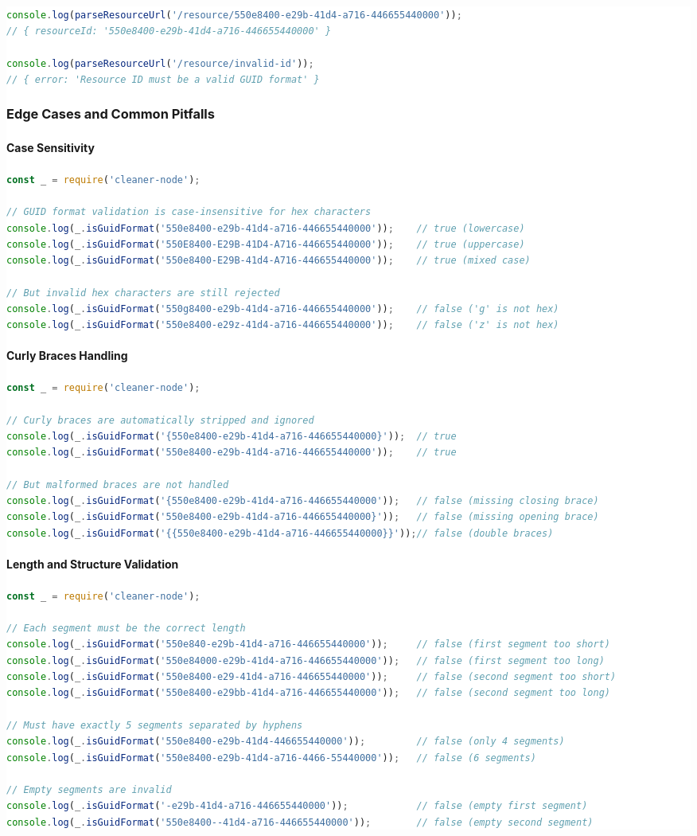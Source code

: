 ```javascript
console.log(parseResourceUrl('/resource/550e8400-e29b-41d4-a716-446655440000'));
// { resourceId: '550e8400-e29b-41d4-a716-446655440000' }

console.log(parseResourceUrl('/resource/invalid-id'));
// { error: 'Resource ID must be a valid GUID format' }
```

### Edge Cases and Common Pitfalls

#### Case Sensitivity
```javascript
const _ = require('cleaner-node');

// GUID format validation is case-insensitive for hex characters
console.log(_.isGuidFormat('550e8400-e29b-41d4-a716-446655440000'));    // true (lowercase)
console.log(_.isGuidFormat('550E8400-E29B-41D4-A716-446655440000'));    // true (uppercase)
console.log(_.isGuidFormat('550e8400-E29B-41d4-A716-446655440000'));    // true (mixed case)

// But invalid hex characters are still rejected
console.log(_.isGuidFormat('550g8400-e29b-41d4-a716-446655440000'));    // false ('g' is not hex)
console.log(_.isGuidFormat('550e8400-e29z-41d4-a716-446655440000'));    // false ('z' is not hex)
```

#### Curly Braces Handling
```javascript
const _ = require('cleaner-node');

// Curly braces are automatically stripped and ignored
console.log(_.isGuidFormat('{550e8400-e29b-41d4-a716-446655440000}'));  // true
console.log(_.isGuidFormat('550e8400-e29b-41d4-a716-446655440000'));    // true

// But malformed braces are not handled
console.log(_.isGuidFormat('{550e8400-e29b-41d4-a716-446655440000'));   // false (missing closing brace)
console.log(_.isGuidFormat('550e8400-e29b-41d4-a716-446655440000}'));   // false (missing opening brace)
console.log(_.isGuidFormat('{{550e8400-e29b-41d4-a716-446655440000}}'));// false (double braces)
```

#### Length and Structure Validation
```javascript
const _ = require('cleaner-node');

// Each segment must be the correct length
console.log(_.isGuidFormat('550e840-e29b-41d4-a716-446655440000'));     // false (first segment too short)
console.log(_.isGuidFormat('550e84000-e29b-41d4-a716-446655440000'));   // false (first segment too long)
console.log(_.isGuidFormat('550e8400-e29-41d4-a716-446655440000'));     // false (second segment too short)
console.log(_.isGuidFormat('550e8400-e29bb-41d4-a716-446655440000'));   // false (second segment too long)

// Must have exactly 5 segments separated by hyphens
console.log(_.isGuidFormat('550e8400-e29b-41d4-446655440000'));         // false (only 4 segments)
console.log(_.isGuidFormat('550e8400-e29b-41d4-a716-4466-55440000'));   // false (6 segments)

// Empty segments are invalid
console.log(_.isGuidFormat('-e29b-41d4-a716-446655440000'));            // false (empty first segment)
console.log(_.isGuidFormat('550e8400--41d4-a716-446655440000'));        // false (empty second segment)
```
